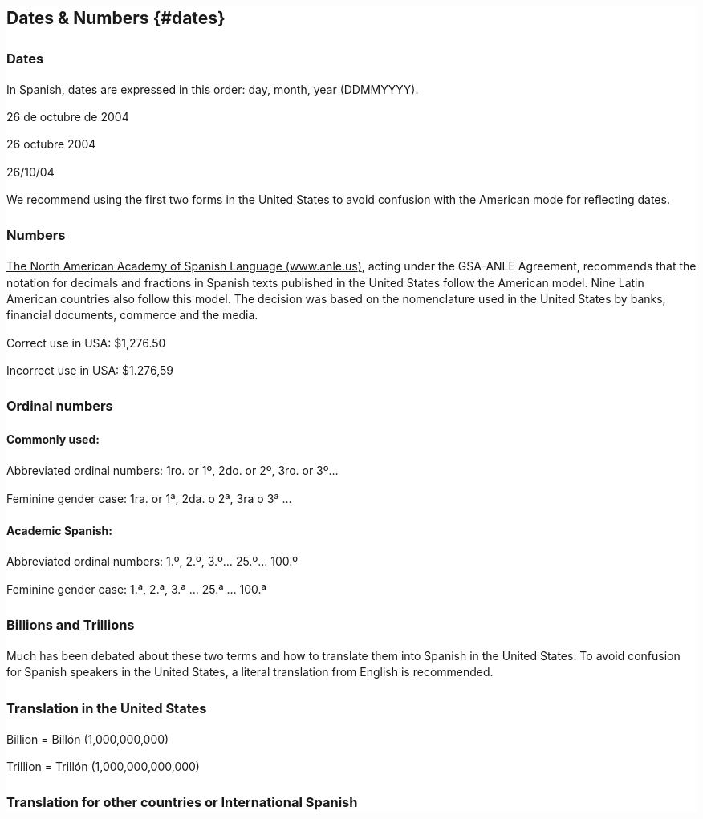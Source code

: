<span style="line-height: 1.5em"> </span>

## Dates & Numbers {#dates}

### Dates

In Spanish, dates are expressed in this order: day, month, year (DDMMYYYY).

26 de octubre de 2004
  
26 octubre 2004
  
26/10/04
  
We recommend using the first two forms in the United States to avoid confusion with the American mode for reflecting dates.

### Numbers

[The North American Academy of Spanish Language (www.anle.us)](http://www.anle.us/), acting under the GSA-ANLE Agreement, recommends that the notation for decimals and fractions in Spanish texts published in the United States follow the American model. Nine Latin American countries also follow this model. The decision was based on the nomenclature used in the United States by banks, financial documents, commerce and the media.

Correct use in USA: $1,276.50

Incorrect use in USA: $1.276,59

### Ordinal numbers

#### Commonly used:

Abbreviated ordinal numbers: 1ro. or 1º, 2do. or 2º, 3ro. or 3º…

Feminine gender case: 1ra. or 1ª, 2da. o 2ª, 3ra o 3ª …

#### Academic Spanish:

Abbreviated ordinal numbers: 1.º, 2.º, 3.º… 25.º… 100.º

Feminine gender case: 1.ª, 2.ª, 3.ª … 25.ª … 100.ª

### Billions and Trillions

Much has been debated about these two terms and how to translate them into Spanish in the United States. To avoid confusion for Spanish speakers in the United States, a literal translation from English is recommended.

### Translation in the United States

Billion = Billón (1,000,000,000)

Trillion = Trillón (1,000,000,000,000)

### Translation for other countries or International Spanish
